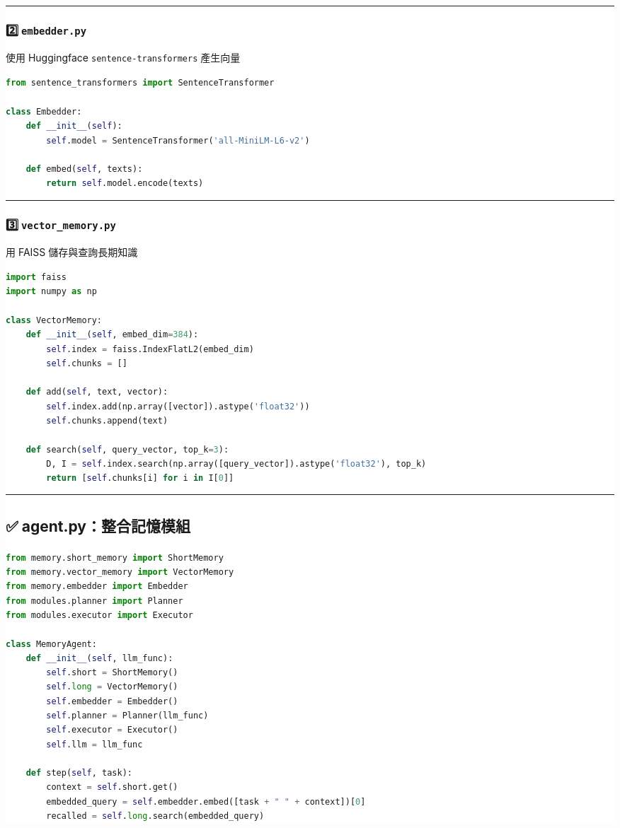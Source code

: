 ------

### 2️⃣ `embedder.py`

使用 Huggingface `sentence-transformers` 產生向量

```python
from sentence_transformers import SentenceTransformer

class Embedder:
    def __init__(self):
        self.model = SentenceTransformer('all-MiniLM-L6-v2')

    def embed(self, texts):
        return self.model.encode(texts)
```

------

### 3️⃣ `vector_memory.py`

用 FAISS 儲存與查詢長期知識

```python
import faiss
import numpy as np

class VectorMemory:
    def __init__(self, embed_dim=384):
        self.index = faiss.IndexFlatL2(embed_dim)
        self.chunks = []

    def add(self, text, vector):
        self.index.add(np.array([vector]).astype('float32'))
        self.chunks.append(text)

    def search(self, query_vector, top_k=3):
        D, I = self.index.search(np.array([query_vector]).astype('float32'), top_k)
        return [self.chunks[i] for i in I[0]]
```

------

## ✅ agent.py：整合記憶模組

```python
from memory.short_memory import ShortMemory
from memory.vector_memory import VectorMemory
from memory.embedder import Embedder
from modules.planner import Planner
from modules.executor import Executor

class MemoryAgent:
    def __init__(self, llm_func):
        self.short = ShortMemory()
        self.long = VectorMemory()
        self.embedder = Embedder()
        self.planner = Planner(llm_func)
        self.executor = Executor()
        self.llm = llm_func

    def step(self, task):
        context = self.short.get()
        embedded_query = self.embedder.embed([task + " " + context])[0]
        recalled = self.long.search(embedded_query)

```